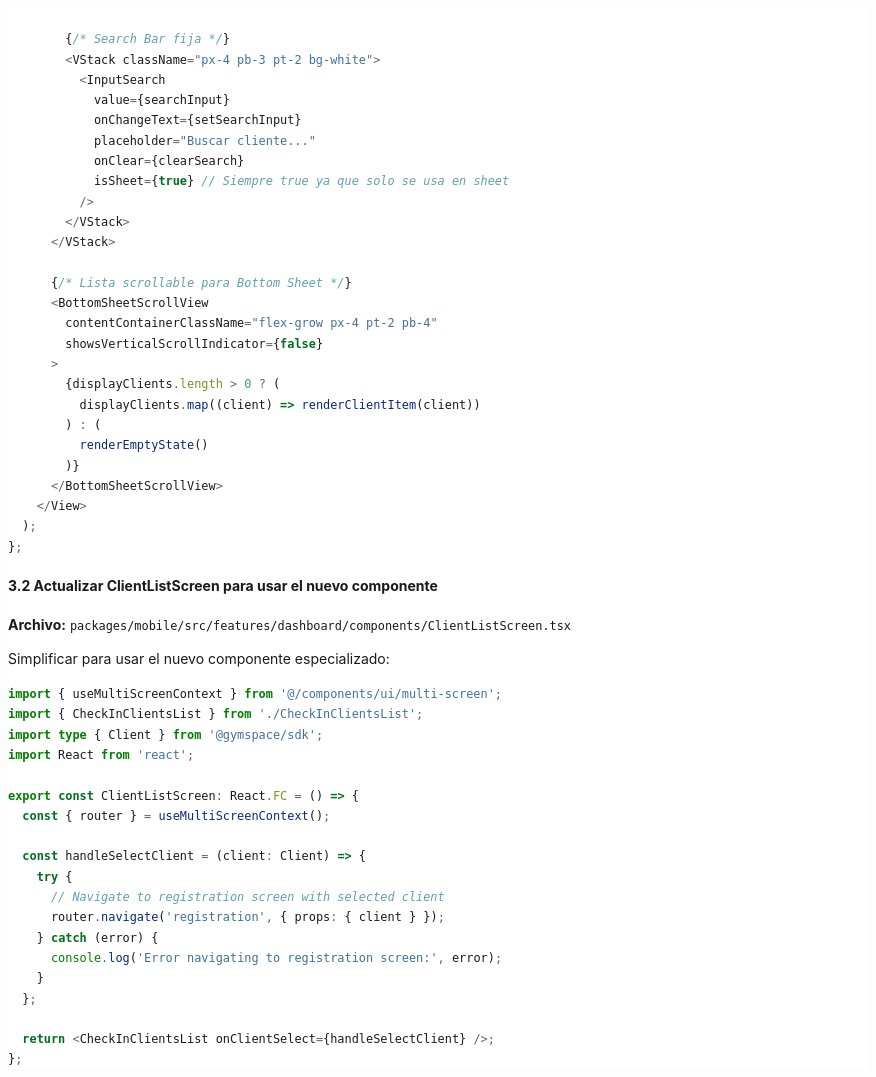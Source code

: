 ```typescript

        {/* Search Bar fija */}
        <VStack className="px-4 pb-3 pt-2 bg-white">
          <InputSearch
            value={searchInput}
            onChangeText={setSearchInput}
            placeholder="Buscar cliente..."
            onClear={clearSearch}
            isSheet={true} // Siempre true ya que solo se usa en sheet
          />
        </VStack>
      </VStack>

      {/* Lista scrollable para Bottom Sheet */}
      <BottomSheetScrollView
        contentContainerClassName="flex-grow px-4 pt-2 pb-4"
        showsVerticalScrollIndicator={false}
      >
        {displayClients.length > 0 ? (
          displayClients.map((client) => renderClientItem(client))
        ) : (
          renderEmptyState()
        )}
      </BottomSheetScrollView>
    </View>
  );
};
```

#### 3.2 Actualizar ClientListScreen para usar el nuevo componente
**Archivo:** `packages/mobile/src/features/dashboard/components/ClientListScreen.tsx`

Simplificar para usar el nuevo componente especializado:

```typescript
import { useMultiScreenContext } from '@/components/ui/multi-screen';
import { CheckInClientsList } from './CheckInClientsList';
import type { Client } from '@gymspace/sdk';
import React from 'react';

export const ClientListScreen: React.FC = () => {
  const { router } = useMultiScreenContext();

  const handleSelectClient = (client: Client) => {
    try {
      // Navigate to registration screen with selected client
      router.navigate('registration', { props: { client } });
    } catch (error) {
      console.log('Error navigating to registration screen:', error);
    }
  };

  return <CheckInClientsList onClientSelect={handleSelectClient} />;
};
```
